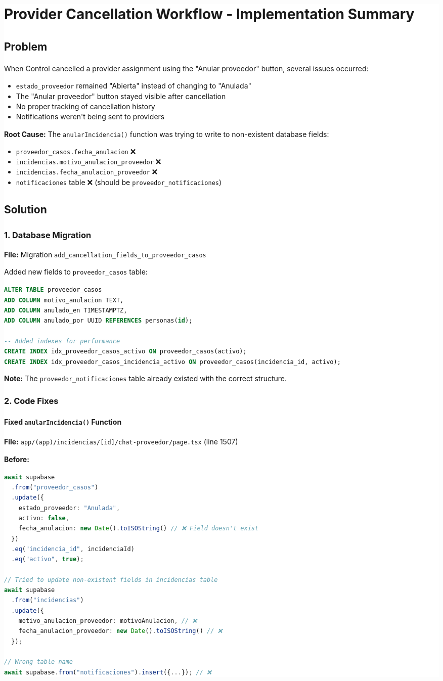 # Provider Cancellation Workflow - Implementation Summary

## Problem
When Control cancelled a provider assignment using the "Anular proveedor" button, several issues occurred:
- `estado_proveedor` remained "Abierta" instead of changing to "Anulada"
- The "Anular proveedor" button stayed visible after cancellation
- No proper tracking of cancellation history
- Notifications weren't being sent to providers

**Root Cause:** The `anularIncidencia()` function was trying to write to non-existent database fields:
- `proveedor_casos.fecha_anulacion` ❌
- `incidencias.motivo_anulacion_proveedor` ❌
- `incidencias.fecha_anulacion_proveedor` ❌
- `notificaciones` table ❌ (should be `proveedor_notificaciones`)

## Solution

### 1. Database Migration
**File:** Migration `add_cancellation_fields_to_proveedor_casos`

Added new fields to `proveedor_casos` table:
```sql
ALTER TABLE proveedor_casos
ADD COLUMN motivo_anulacion TEXT,
ADD COLUMN anulado_en TIMESTAMPTZ,
ADD COLUMN anulado_por UUID REFERENCES personas(id);

-- Added indexes for performance
CREATE INDEX idx_proveedor_casos_activo ON proveedor_casos(activo);
CREATE INDEX idx_proveedor_casos_incidencia_activo ON proveedor_casos(incidencia_id, activo);
```

**Note:** The `proveedor_notificaciones` table already existed with the correct structure.

### 2. Code Fixes

#### Fixed `anularIncidencia()` Function
**File:** `app/(app)/incidencias/[id]/chat-proveedor/page.tsx` (line 1507)

**Before:**
```typescript
await supabase
  .from("proveedor_casos")
  .update({
    estado_proveedor: "Anulada",
    activo: false,
    fecha_anulacion: new Date().toISOString() // ❌ Field doesn't exist
  })
  .eq("incidencia_id", incidenciaId)
  .eq("activo", true);

// Tried to update non-existent fields in incidencias table
await supabase
  .from("incidencias")
  .update({
    motivo_anulacion_proveedor: motivoAnulacion, // ❌
    fecha_anulacion_proveedor: new Date().toISOString() // ❌
  });

// Wrong table name
await supabase.from("notificaciones").insert({...}); // ❌
```